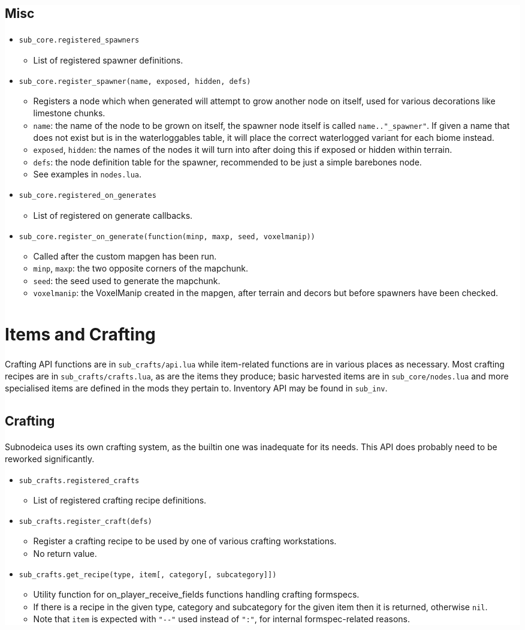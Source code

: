 Misc
----

* `sub_core.registered_spawners`
    * List of registered spawner definitions.

* `sub_core.register_spawner(name, exposed, hidden, defs)`
    * Registers a node which when generated will attempt to grow another node on itself, used for various decorations like limestone chunks.
    * `name`: the name of the node to be grown on itself, the spawner node itself is called `name.."_spawner"`. If given a name that does not exist but is in the waterloggables table, it will place the correct waterlogged variant for each biome instead.
    * `exposed`, `hidden`: the names of the nodes it will turn into after doing this if exposed or hidden within terrain.
    * `defs`: the node definition table for the spawner, recommended to be just a simple barebones node.
    * See examples in `nodes.lua`.

* `sub_core.registered_on_generates`
    * List of registered on generate callbacks.

* `sub_core.register_on_generate(function(minp, maxp, seed, voxelmanip))`
    * Called after the custom mapgen has been run.
    * `minp`, `maxp`: the two opposite corners of the mapchunk.
    * `seed`: the seed used to generate the mapchunk.
    * `voxelmanip`: the VoxelManip created in the mapgen, after terrain and decors but before spawners have been checked.

Items and Crafting
==================

Crafting API functions are in `sub_crafts/api.lua` while item-related functions are in various places as necessary. Most crafting recipes are in `sub_crafts/crafts.lua`, as are the items they produce; basic harvested items are in `sub_core/nodes.lua` and more specialised items are defined in the mods they pertain to. Inventory API may be found in `sub_inv`.

Crafting
--------

Subnodeica uses its own crafting system, as the builtin one was inadequate for its needs. This API does probably need to be reworked significantly.

* `sub_crafts.registered_crafts`
    * List of registered crafting recipe definitions.

* `sub_crafts.register_craft(defs)`
    * Register a crafting recipe to be used by one of various crafting workstations.
    * No return value.

* `sub_crafts.get_recipe(type, item[, category[, subcategory]])`
    * Utility function for on_player_receive_fields functions handling crafting formspecs.
    * If there is a recipe in the given type, category and subcategory for the given item then it is returned, otherwise `nil`.
    * Note that `item` is expected with `"--"` used instead of `":"`, for internal formspec-related reasons.
